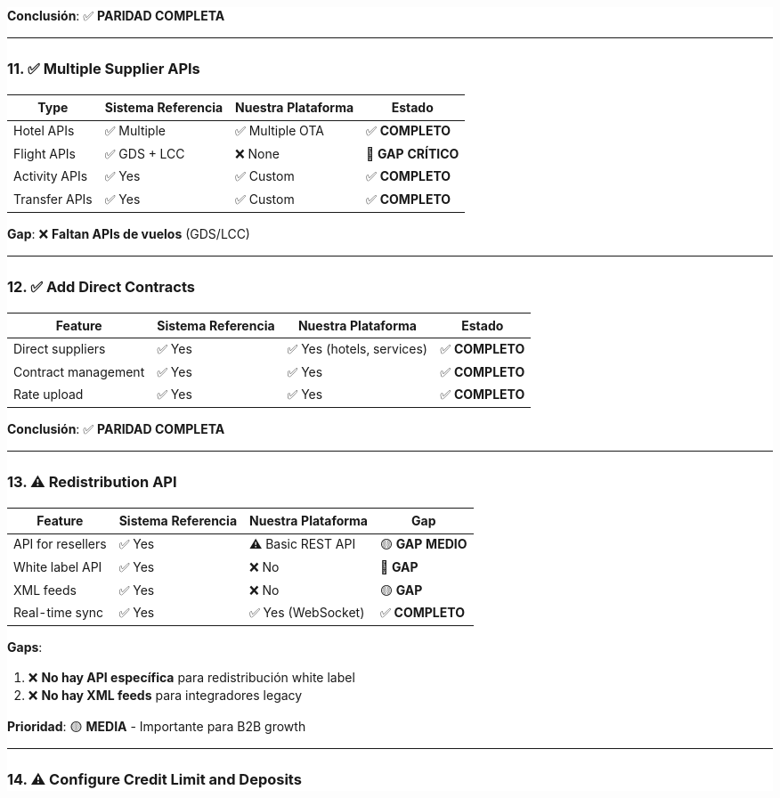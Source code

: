 **Conclusión**: ✅ **PARIDAD COMPLETA**

---

### 11. ✅ **Multiple Supplier APIs**

| Type | Sistema Referencia | Nuestra Plataforma | Estado |
|------|-------------------|-------------------|--------|
| Hotel APIs | ✅ Multiple | ✅ Multiple OTA | ✅ **COMPLETO** |
| Flight APIs | ✅ GDS + LCC | ❌ None | 🔴 **GAP CRÍTICO** |
| Activity APIs | ✅ Yes | ✅ Custom | ✅ **COMPLETO** |
| Transfer APIs | ✅ Yes | ✅ Custom | ✅ **COMPLETO** |

**Gap**: ❌ **Faltan APIs de vuelos** (GDS/LCC)

---

### 12. ✅ **Add Direct Contracts**

| Feature | Sistema Referencia | Nuestra Plataforma | Estado |
|---------|-------------------|-------------------|--------|
| Direct suppliers | ✅ Yes | ✅ Yes (hotels, services) | ✅ **COMPLETO** |
| Contract management | ✅ Yes | ✅ Yes | ✅ **COMPLETO** |
| Rate upload | ✅ Yes | ✅ Yes | ✅ **COMPLETO** |

**Conclusión**: ✅ **PARIDAD COMPLETA**

---

### 13. ⚠️ **Redistribution API**

| Feature | Sistema Referencia | Nuestra Plataforma | Gap |
|---------|-------------------|-------------------|-----|
| API for resellers | ✅ Yes | ⚠️ Basic REST API | 🟡 **GAP MEDIO** |
| White label API | ✅ Yes | ❌ No | 🔴 **GAP** |
| XML feeds | ✅ Yes | ❌ No | 🟡 **GAP** |
| Real-time sync | ✅ Yes | ✅ Yes (WebSocket) | ✅ **COMPLETO** |

**Gaps**:
1. ❌ **No hay API específica** para redistribución white label
2. ❌ **No hay XML feeds** para integradores legacy

**Prioridad**: 🟡 **MEDIA** - Importante para B2B growth

---

### 14. ⚠️ **Configure Credit Limit and Deposits**
